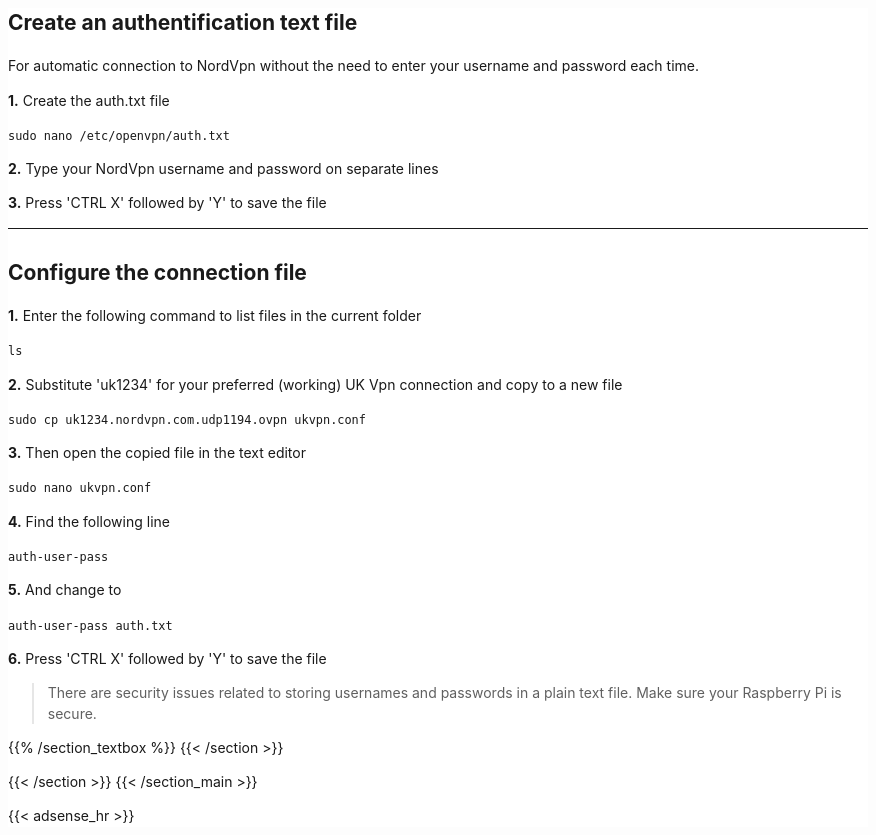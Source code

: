 ## Create an authentification text file

For automatic connection to NordVpn without the need to enter your username and password each time.

**1.** Create the auth.txt file

```` shell
sudo nano /etc/openvpn/auth.txt
````

**2.** Type your NordVpn username and password on separate lines

**3.** Press 'CTRL X' followed by 'Y' to save the file

***

## Configure the connection file

**1.** Enter the following command to list files in the current folder

```` shell
ls
````

**2.** Substitute 'uk1234' for your preferred (working) UK Vpn connection and copy to a new file

```` shell
sudo cp uk1234.nordvpn.com.udp1194.ovpn ukvpn.conf
````

**3.** Then open the copied file in the text editor

```` shell
sudo nano ukvpn.conf
````

**4.** Find the following line

```` shell
auth-user-pass
````

**5.** And change to

```` shell
auth-user-pass auth.txt
````

**6.** Press 'CTRL X' followed by 'Y' to save the file

>There are security issues related to storing usernames and passwords in a plain text file. Make sure your Raspberry Pi is secure.

{{% /section_textbox %}}
{{< /section >}}

{{< /section >}}
{{< /section_main >}}

{{< adsense_hr >}}
